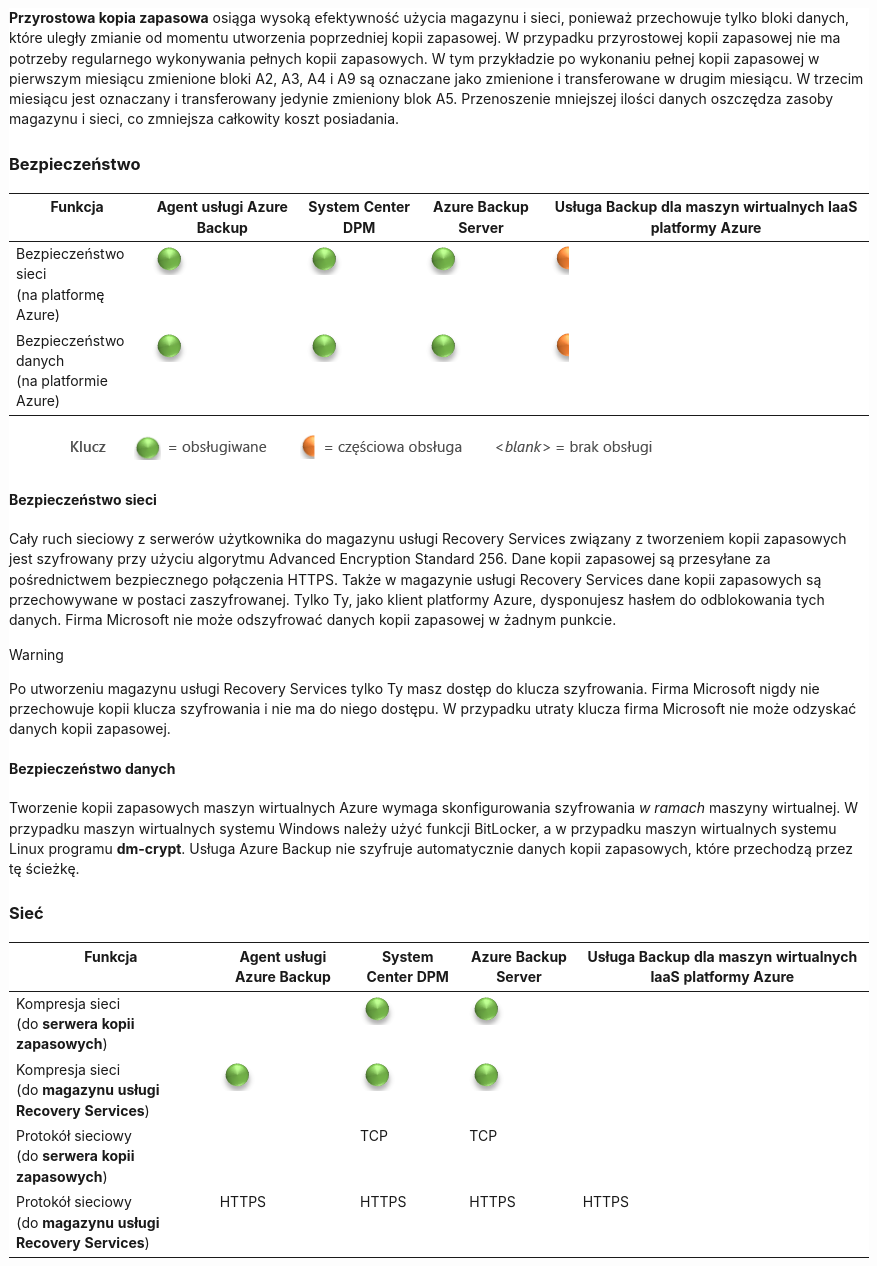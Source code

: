 **Przyrostowa kopia zapasowa** osiąga wysoką efektywność użycia magazynu i sieci, ponieważ przechowuje tylko bloki danych, które uległy zmianie od momentu utworzenia poprzedniej kopii zapasowej. W przypadku przyrostowej kopii zapasowej nie ma potrzeby regularnego wykonywania pełnych kopii zapasowych. W tym przykładzie po wykonaniu pełnej kopii zapasowej w pierwszym miesiącu zmienione bloki A2, A3, A4 i A9 są oznaczane jako zmienione i transferowane w drugim miesiącu. W trzecim miesiącu jest oznaczany i transferowany jedynie zmieniony blok A5. Przenoszenie mniejszej ilości danych oszczędza zasoby magazynu i sieci, co zmniejsza całkowity koszt posiadania.   

<a id="security" class="xliff"></a>

### Bezpieczeństwo
| Funkcja | Agent usługi Azure Backup | System Center DPM | Azure Backup Server | Usługa Backup dla maszyn wirtualnych IaaS platformy Azure |
| --- | --- | --- | --- | --- |
| Bezpieczeństwo sieci<br/> (na platformę Azure) |![Tak][green] |![Tak][green] |![Tak][green] |![Częściowo][yellow] |
| Bezpieczeństwo danych<br/> (na platformie Azure) |![Tak][green] |![Tak][green] |![Tak][green] |![Częściowo][yellow] |

![klucz tabeli](./media/backup-introduction-to-azure-backup/table-key.png)

<a id="network-security" class="xliff"></a>

#### Bezpieczeństwo sieci
Cały ruch sieciowy z serwerów użytkownika do magazynu usługi Recovery Services związany z tworzeniem kopii zapasowych jest szyfrowany przy użyciu algorytmu Advanced Encryption Standard 256. Dane kopii zapasowej są przesyłane za pośrednictwem bezpiecznego połączenia HTTPS. Także w magazynie usługi Recovery Services dane kopii zapasowych są przechowywane w postaci zaszyfrowanej. Tylko Ty, jako klient platformy Azure, dysponujesz hasłem do odblokowania tych danych. Firma Microsoft nie może odszyfrować danych kopii zapasowej w żadnym punkcie.

> [!WARNING]
> Po utworzeniu magazynu usługi Recovery Services tylko Ty masz dostęp do klucza szyfrowania. Firma Microsoft nigdy nie przechowuje kopii klucza szyfrowania i nie ma do niego dostępu. W przypadku utraty klucza firma Microsoft nie może odzyskać danych kopii zapasowej.
>
>

<a id="data-security" class="xliff"></a>

#### Bezpieczeństwo danych
Tworzenie kopii zapasowych maszyn wirtualnych Azure wymaga skonfigurowania szyfrowania *w ramach* maszyny wirtualnej. W przypadku maszyn wirtualnych systemu Windows należy użyć funkcji BitLocker, a w przypadku maszyn wirtualnych systemu Linux programu **dm-crypt**. Usługa Azure Backup nie szyfruje automatycznie danych kopii zapasowych, które przechodzą przez tę ścieżkę.

<a id="network" class="xliff"></a>

### Sieć
| Funkcja | Agent usługi Azure Backup | System Center DPM | Azure Backup Server | Usługa Backup dla maszyn wirtualnych IaaS platformy Azure |
| --- | --- | --- | --- | --- |
| Kompresja sieci <br/>(do **serwera kopii zapasowych**) | |![Tak][green] |![Tak][green] | |
| Kompresja sieci <br/>(do **magazynu usługi Recovery Services**) |![Tak][green] |![Tak][green] |![Tak][green] | |
| Protokół sieciowy <br/>(do **serwera kopii zapasowych**) | |TCP |TCP | |
| Protokół sieciowy <br/>(do **magazynu usługi Recovery Services**) |HTTPS |HTTPS |HTTPS |HTTPS |


[green]: ./media/backup-introduction-to-azure-backup/green.png
[yellow]: ./media/backup-introduction-to-azure-backup/yellow.png
[red]: ./media/backup-introduction-to-azure-backup/red.png